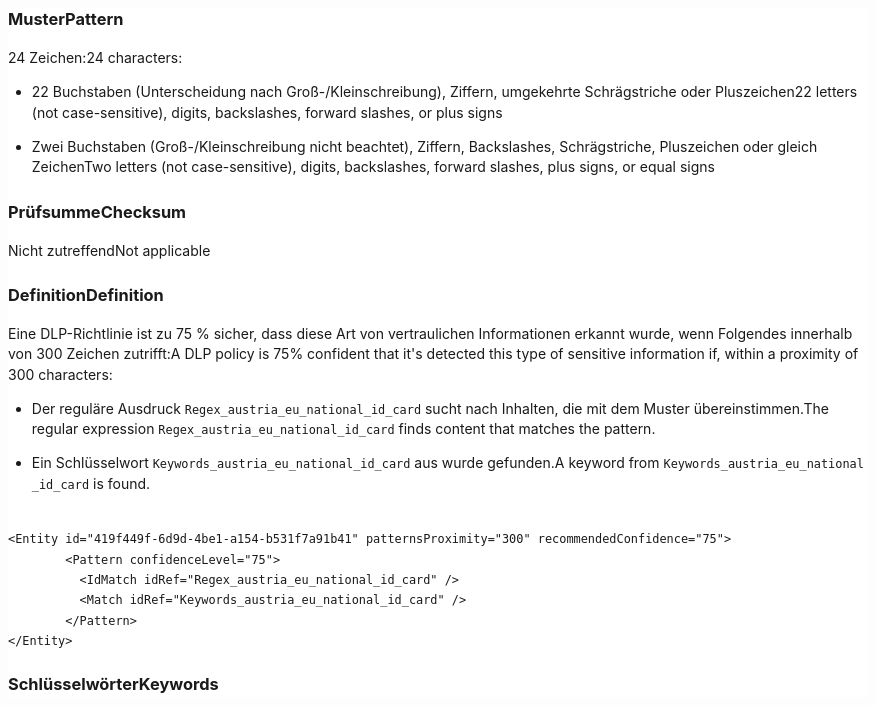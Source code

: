 ### <a name="pattern"></a><span data-ttu-id="d6d36-110">Muster</span><span class="sxs-lookup"><span data-stu-id="d6d36-110">Pattern</span></span>

<span data-ttu-id="d6d36-111">24 Zeichen:</span><span class="sxs-lookup"><span data-stu-id="d6d36-111">24 characters:</span></span>
  
-  <span data-ttu-id="d6d36-112">22 Buchstaben (Unterscheidung nach Groß-/Kleinschreibung), Ziffern, umgekehrte Schrägstriche oder Pluszeichen</span><span class="sxs-lookup"><span data-stu-id="d6d36-112">22 letters (not case-sensitive), digits, backslashes, forward slashes, or plus signs</span></span> 
    
- <span data-ttu-id="d6d36-113">Zwei Buchstaben (Groß-/Kleinschreibung nicht beachtet), Ziffern, Backslashes, Schrägstriche, Pluszeichen oder gleich Zeichen</span><span class="sxs-lookup"><span data-stu-id="d6d36-113">Two letters (not case-sensitive), digits, backslashes, forward slashes, plus signs, or equal signs</span></span>
    
### <a name="checksum"></a><span data-ttu-id="d6d36-114">Prüfsumme</span><span class="sxs-lookup"><span data-stu-id="d6d36-114">Checksum</span></span>

<span data-ttu-id="d6d36-115">Nicht zutreffend</span><span class="sxs-lookup"><span data-stu-id="d6d36-115">Not applicable</span></span>
  
### <a name="definition"></a><span data-ttu-id="d6d36-116">Definition</span><span class="sxs-lookup"><span data-stu-id="d6d36-116">Definition</span></span>

<span data-ttu-id="d6d36-117">Eine DLP-Richtlinie ist zu 75 % sicher, dass diese Art von vertraulichen Informationen erkannt wurde, wenn Folgendes innerhalb von 300 Zeichen zutrifft:</span><span class="sxs-lookup"><span data-stu-id="d6d36-117">A DLP policy is 75% confident that it's detected this type of sensitive information if, within a proximity of 300 characters:</span></span>
  
- <span data-ttu-id="d6d36-118">Der reguläre Ausdruck `Regex_austria_eu_national_id_card` sucht nach Inhalten, die mit dem Muster übereinstimmen.</span><span class="sxs-lookup"><span data-stu-id="d6d36-118">The regular expression  `Regex_austria_eu_national_id_card` finds content that matches the pattern.</span></span> 
    
- <span data-ttu-id="d6d36-119">Ein Schlüsselwort `Keywords_austria_eu_national_id_card` aus wurde gefunden.</span><span class="sxs-lookup"><span data-stu-id="d6d36-119">A keyword from  `Keywords_austria_eu_national_id_card` is found.</span></span> 
    
```
 
<Entity id="419f449f-6d9d-4be1-a154-b531f7a91b41" patternsProximity="300" recommendedConfidence="75">
        <Pattern confidenceLevel="75">
          <IdMatch idRef="Regex_austria_eu_national_id_card" />
          <Match idRef="Keywords_austria_eu_national_id_card" />
        </Pattern>
</Entity>
```

### <a name="keywords"></a><span data-ttu-id="d6d36-120">Schlüsselwörter</span><span class="sxs-lookup"><span data-stu-id="d6d36-120">Keywords</span></span>
